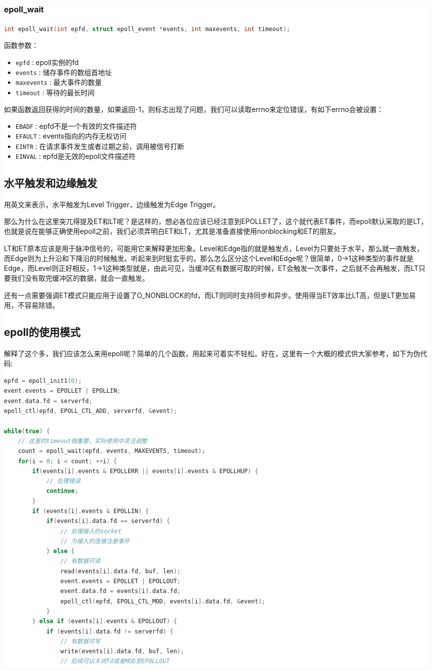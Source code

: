 ### epoll_wait

```c
int epoll_wait(int epfd, struct epoll_event *events, int maxevents, int timeout);
```

函数参数：  

-  `epfd` : epoll实例的fd  
-  `events` : 储存事件的数组首地址  
-  `maxevents` : 最大事件的数量  
-  `timeout` : 等待的最长时间  

如果函数返回获得的时间的数量，如果返回-1，则标志出现了问题，我们可以读取errno来定位错误，有如下errno会被设置：  

-  `EBADF` : epfd不是一个有效的文件描述符  
-  `EFAULT` : events指向的内存无权访问  
-  `EINTR` : 在请求事件发生或者过期之前，调用被信号打断  
-  `EINVAL` : epfd是无效的epoll文件描述符  

## 水平触发和边缘触发

用英文来表示，水平触发为Level Trigger，边缘触发为Edge Trigger。

那么为什么在这里突兀得提及ET和LT呢？是这样的，想必各位应该已经注意到EPOLLET了，这个就代表ET事件，而epoll默认采取的是LT，也就是说在能够正确使用epoll之前，我们必须弄明白ET和LT，尤其是准备直接使用nonblocking和ET的朋友。

LT和ET原本应该是用于脉冲信号的，可能用它来解释更加形象。Level和Edge指的就是触发点，Level为只要处于水平，那么就一直触发，而Edge则为上升沿和下降沿的时候触发。听起来到时挺玄乎的，那么怎么区分这个Level和Edge呢？很简单，0->1这种类型的事件就是Edge，而Level则正好相反，1->1这种类型就是，由此可见，当缓冲区有数据可取的时候，ET会触发一次事件，之后就不会再触发，而LT只要我们没有取完缓冲区的数据，就会一直触发。

还有一点需要强调ET模式只能应用于设置了O_NONBLOCK的fd，而LT则同时支持同步和异步。使用得当ET效率比LT高，但是LT更加易用，不容易除错。

## epoll的使用模式

解释了这个多，我们应该怎么来用epoll呢？简单的几个函数，用起来可着实不轻松。好在，这里有一个大概的模式供大家参考，如下为伪代码:

```c
epfd = epoll_init1(0);
event.events = EPOLLET | EPOLLIN;
event.data.fd = serverfd;
epoll_ctl(epfd, EPOLL_CTL_ADD, serverfd, &event);

while(true) {
    // 这里的timeout很重要，实际使用中灵活调整
    count = epoll_wait(epfd, events, MAXEVENTS, timeout);
    for(i = 0; i < count; ++i) {
        if(events[i].events & EPOLLERR || events[i].events & EPOLLHUP) {
            // 处理错误
            continue;
        }
        if (events[i].events & EPOLLIN) {
            if(events[i].data.fd == serverfd) {
                // 处理接入的socket
                // 为接入的连接注册事件
            } else {
                // 有数据可读
                read(events[i].data.fd, buf, len);
                event.events = EPOLLET | EPOLLOUT;
                event.data.fd = events[i].data.fd;
                epoll_ctl(epfd, EPOLL_CTL_MOD, events[i].data.fd, &event);
            }
        } else if (events[i].events & EPOLLOUT) {
            if (events[i].data.fd != serverfd) {
                // 有数据可写
                write(events[i].data.fd, buf, len);
                // 后续可以关闭fd或者MOD至EPOLLOUT
```